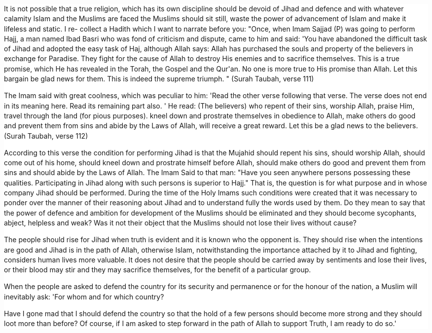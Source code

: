It is not possible that a true religion, which has its own discipline
should be devoid of Jihad and defence and with whatever calamity Islam
and the Muslims are faced the Muslims should sit still, waste the power
of advancement of Islam and make it lifeless and static. I re- collect a
Hadith which I want to narrate before you: "Once, when Imam Sajjad (P)
was going to perform Hajj, a man named Ibad Basri who was fond of
criticism and dispute, came to him and said: 'You have abandoned the
difficult task of Jihad and adopted the easy task of Haj, although Allah
says: Allah has purchased the souls and property of the believers in
exchange for Paradise. They fight for the cause of Allah to destroy His
enemies and to sacrifice themselves. This is a true promise, which He
has revealed in the Torah, the Gospel and the Qur'an. No one is more
true to His promise than Allah. Let this bargain be glad news for them.
This is indeed the supreme triumph. " (Surah Taubah, verse 111)

The Imam said with great coolness, which was peculiar to him: 'Read the
other verse following that verse. The verse does not end in its meaning
here. Read its remaining part also. ' He read: (The believers) who
repent of their sins, worship Allah, praise Him, travel through the land
(for pious purposes). kneel down and prostrate themselves in obedience
to Allah, make others do good and prevent them from sins and abide by
the Laws of Allah, will receive a great reward. Let this be a glad news
to the believers. (Surah Taubah, verse 112)

According to this verse the condition for performing Jihad is that the
Mujahid should repent his sins, should worship Allah, should come out of
his home, should kneel down and prostrate himself before Allah, should
make others do good and prevent them from sins and should abide by the
Laws of Allah. The Imam Said to that man: "Have you seen anywhere
persons possessing these qualities. Participating in Jihad along with
such persons is superior to Hajj." That is, the question is for what
purpose and in whose company Jihad should be performed. During the time
of the Holy Imams such conditions were created that it was necessary to
ponder over the manner of their reasoning about Jihad and to understand
fully the words used by them. Do they mean to say that the power of
defence and ambition for development of the Muslims should be eliminated
and they should become sycophants, abject, helpless and weak? Was it not
their object that the Muslims should not lose their lives without
cause?

The people should rise for Jihad when truth is evident and it is known
who the opponent is. They should rise when the intentions are good and
Jihad is in the path of Allah, otherwise Islam, notwithstanding the
importance attached by it to Jihad and fighting, considers human lives
more valuable. It does not desire that the people should be carried away
by sentiments and lose their lives, or their blood may stir and they may
sacrifice themselves, for the benefit of a particular group.

When the people are asked to defend the country for its security and
permanence or for the honour of the nation, a Muslim will inevitably
ask: 'For whom and for which country?

Have I gone mad that I should defend the country so that the hold of a
few persons should become more strong and they should loot more than
before? Of course, if I am asked to step forward in the path of Allah to
support Truth, I am ready to do so.'
